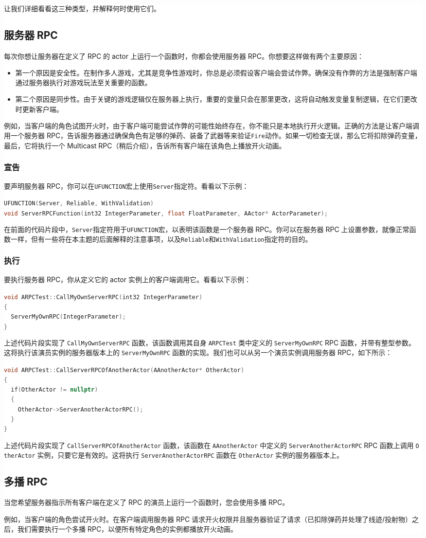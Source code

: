 让我们详细看看这三种类型，并解释何时使用它们。

## 服务器 RPC

每次你想让服务器在定义了 RPC 的 actor 上运行一个函数时，你都会使用服务器 RPC。你想要这样做有两个主要原因：

+   第一个原因是安全性。在制作多人游戏，尤其是竞争性游戏时，你总是必须假设客户端会尝试作弊。确保没有作弊的方法是强制客户端通过服务器执行对游戏玩法至关重要的函数。

+   第二个原因是同步性。由于关键的游戏逻辑仅在服务器上执行，重要的变量只会在那里更改，这将自动触发变量复制逻辑，在它们更改时更新客户端。

例如，当客户端的角色试图开火时，由于客户端可能尝试作弊的可能性始终存在，你不能只是本地执行开火逻辑。正确的方法是让客户端调用一个服务器 RPC，告诉服务器通过确保角色有足够的弹药、装备了武器等来验证`Fire`动作。如果一切检查无误，那么它将扣除弹药变量，最后，它将执行一个 Multicast RPC（稍后介绍），告诉所有客户端在该角色上播放开火动画。

### 宣告

要声明服务器 RPC，你可以在`UFUNCTION`宏上使用`Server`指定符。看看以下示例：

```cpp
UFUNCTION(Server, Reliable, WithValidation)
void ServerRPCFunction(int32 IntegerParameter, float FloatParameter, AActor* ActorParameter); 
```

在前面的代码片段中，`Server`指定符用于`UFUNCTION`宏，以表明该函数是一个服务器 RPC。你可以在服务器 RPC 上设置参数，就像正常函数一样，但有一些将在本主题的后面解释的注意事项，以及`Reliable`和`WithValidation`指定符的目的。

### 执行

要执行服务器 RPC，你从定义它的 actor 实例上的客户端调用它。看看以下示例：

```cpp
void ARPCTest::CallMyOwnServerRPC(int32 IntegerParameter)
{
  ServerMyOwnRPC(IntegerParameter);
}
```

上述代码片段实现了 `CallMyOwnServerRPC` 函数，该函数调用其自身 `ARPCTest` 类中定义的 `ServerMyOwnRPC` RPC 函数，并带有整型参数。这将执行该演员实例的服务器版本上的 `ServerMyOwnRPC` 函数的实现。我们也可以从另一个演员实例调用服务器 RPC，如下所示：

```cpp
void ARPCTest::CallServerRPCOfAnotherActor(AAnotherActor* OtherActor)
{
  if(OtherActor != nullptr)
  {
    OtherActor->ServerAnotherActorRPC();
  }
}
```

上述代码片段实现了 `CallServerRPCOfAnotherActor` 函数，该函数在 `AAnotherActor` 中定义的 `ServerAnotherActorRPC` RPC 函数上调用 `OtherActor` 实例，只要它是有效的。这将执行 `ServerAnotherActorRPC` 函数在 `OtherActor` 实例的服务器版本上。

## 多播 RPC

当您希望服务器指示所有客户端在定义了 RPC 的演员上运行一个函数时，您会使用多播 RPC。

例如，当客户端的角色尝试开火时。在客户端调用服务器 RPC 请求开火权限并且服务器验证了请求（已扣除弹药并处理了线迹/投射物）之后，我们需要执行一个多播 RPC，以便所有特定角色的实例都播放开火动画。
